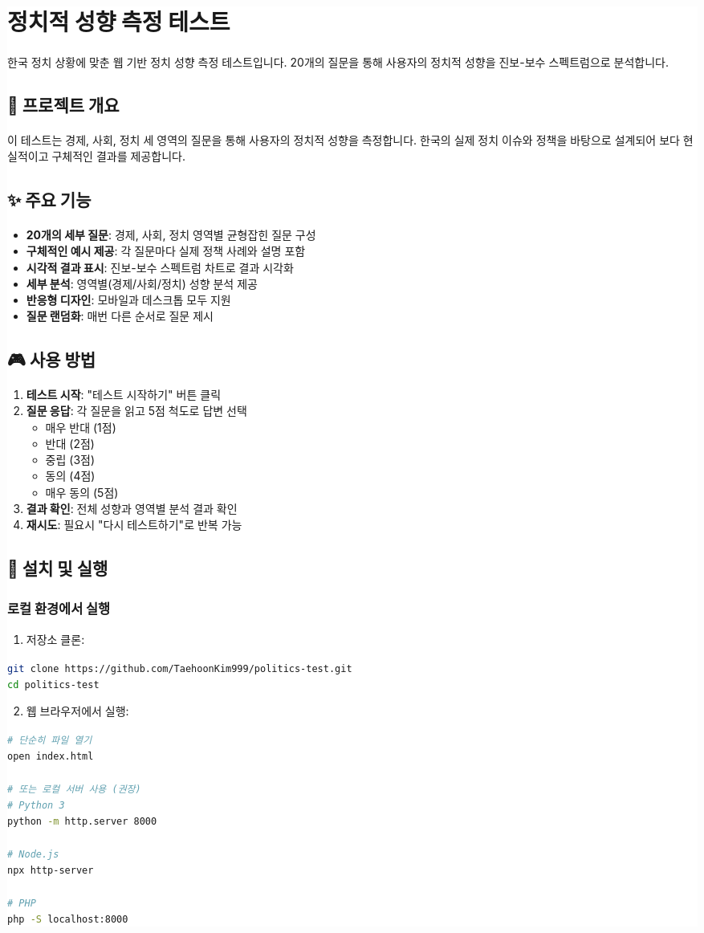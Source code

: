 # 정치적 성향 측정 테스트

한국 정치 상황에 맞춘 웹 기반 정치 성향 측정 테스트입니다. 20개의 질문을 통해 사용자의 정치적 성향을 진보-보수 스펙트럼으로 분석합니다.

## 🎯 프로젝트 개요

이 테스트는 경제, 사회, 정치 세 영역의 질문을 통해 사용자의 정치적 성향을 측정합니다. 한국의 실제 정치 이슈와 정책을 바탕으로 설계되어 보다 현실적이고 구체적인 결과를 제공합니다.

## ✨ 주요 기능

- **20개의 세부 질문**: 경제, 사회, 정치 영역별 균형잡힌 질문 구성
- **구체적인 예시 제공**: 각 질문마다 실제 정책 사례와 설명 포함
- **시각적 결과 표시**: 진보-보수 스펙트럼 차트로 결과 시각화
- **세부 분석**: 영역별(경제/사회/정치) 성향 분석 제공
- **반응형 디자인**: 모바일과 데스크톱 모두 지원
- **질문 랜덤화**: 매번 다른 순서로 질문 제시

## 🎮 사용 방법

1. **테스트 시작**: "테스트 시작하기" 버튼 클릭
2. **질문 응답**: 각 질문을 읽고 5점 척도로 답변 선택
   - 매우 반대 (1점)
   - 반대 (2점)
   - 중립 (3점)
   - 동의 (4점)
   - 매우 동의 (5점)
3. **결과 확인**: 전체 성향과 영역별 분석 결과 확인
4. **재시도**: 필요시 "다시 테스트하기"로 반복 가능

## 🚀 설치 및 실행

### 로컬 환경에서 실행

1. 저장소 클론:
```bash
git clone https://github.com/TaehoonKim999/politics-test.git
cd politics-test
```

2. 웹 브라우저에서 실행:
```bash
# 단순히 파일 열기
open index.html

# 또는 로컬 서버 사용 (권장)
# Python 3
python -m http.server 8000

# Node.js
npx http-server

# PHP
php -S localhost:8000
```
